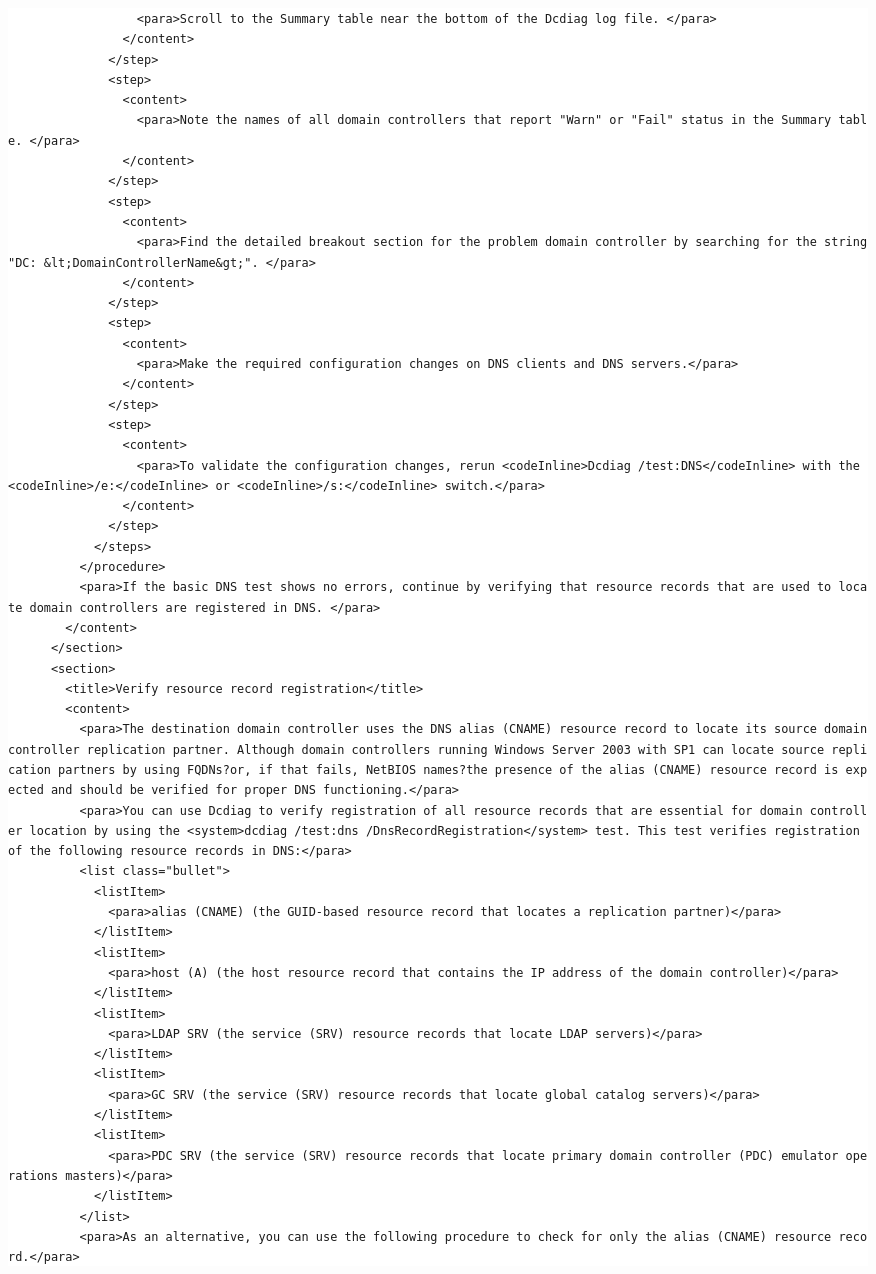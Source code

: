                       <para>Scroll to the Summary table near the bottom of the Dcdiag log file. </para>
                    </content>
                  </step>
                  <step>
                    <content>
                      <para>Note the names of all domain controllers that report "Warn" or "Fail" status in the Summary table. </para>
                    </content>
                  </step>
                  <step>
                    <content>
                      <para>Find the detailed breakout section for the problem domain controller by searching for the string "DC: &lt;DomainControllerName&gt;". </para>
                    </content>
                  </step>
                  <step>
                    <content>
                      <para>Make the required configuration changes on DNS clients and DNS servers.</para>
                    </content>
                  </step>
                  <step>
                    <content>
                      <para>To validate the configuration changes, rerun <codeInline>Dcdiag /test:DNS</codeInline> with the <codeInline>/e:</codeInline> or <codeInline>/s:</codeInline> switch.</para>
                    </content>
                  </step>
                </steps>
              </procedure>
              <para>If the basic DNS test shows no errors, continue by verifying that resource records that are used to locate domain controllers are registered in DNS. </para>
            </content>
          </section>
          <section>
            <title>Verify resource record registration</title>
            <content>
              <para>The destination domain controller uses the DNS alias (CNAME) resource record to locate its source domain controller replication partner. Although domain controllers running Windows Server 2003 with SP1 can locate source replication partners by using FQDNs?or, if that fails, NetBIOS names?the presence of the alias (CNAME) resource record is expected and should be verified for proper DNS functioning.</para>
              <para>You can use Dcdiag to verify registration of all resource records that are essential for domain controller location by using the <system>dcdiag /test:dns /DnsRecordRegistration</system> test. This test verifies registration of the following resource records in DNS:</para>
              <list class="bullet">
                <listItem>
                  <para>alias (CNAME) (the GUID-based resource record that locates a replication partner)</para>
                </listItem>
                <listItem>
                  <para>host (A) (the host resource record that contains the IP address of the domain controller)</para>
                </listItem>
                <listItem>
                  <para>LDAP SRV (the service (SRV) resource records that locate LDAP servers)</para>
                </listItem>
                <listItem>
                  <para>GC SRV (the service (SRV) resource records that locate global catalog servers)</para>
                </listItem>
                <listItem>
                  <para>PDC SRV (the service (SRV) resource records that locate primary domain controller (PDC) emulator operations masters)</para>
                </listItem>
              </list>
              <para>As an alternative, you can use the following procedure to check for only the alias (CNAME) resource record.</para>